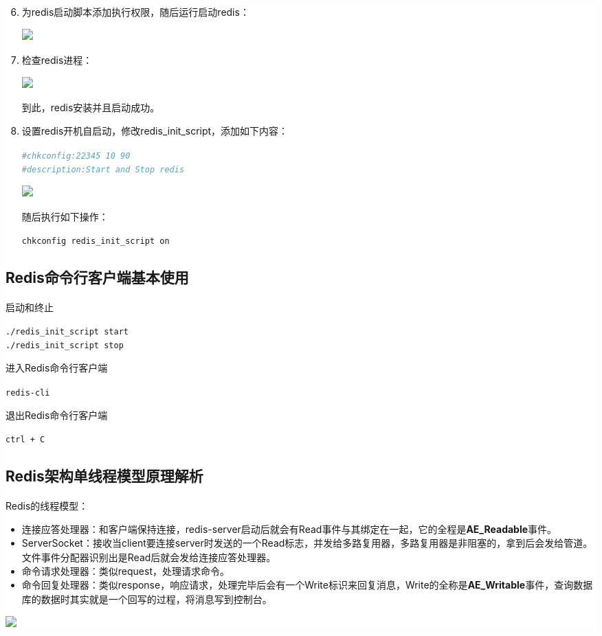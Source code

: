 6. 为redis启动脚本添加执行权限，随后运行启动redis：

   ![](https://gitee.com/Curryforthreeeeee30/HexoPicture/raw/master/PicturteBed/20210705115912.png)

7. 检查redis进程：

   ![](https://gitee.com/Curryforthreeeeee30/HexoPicture/raw/master/PicturteBed/20210705115938.png)

   到此，redis安装并且启动成功。

8. 设置redis开机自启动，修改redis_init_script，添加如下内容：

   ```bash
   #chkconfig:22345 10 90
   #description:Start and Stop redis
   ```

   ![](https://gitee.com/Curryforthreeeeee30/HexoPicture/raw/master/PicturteBed/20210705120050.png)

   随后执行如下操作：

   ```bash
   chkconfig redis_init_script on 
   ```

## Redis命令行客户端基本使用

启动和终止

```bash
./redis_init_script start
./redis_init_script stop
```

进入Redis命令行客户端

```bash
redis-cli
```

退出Redis命令行客户端

```bash
ctrl + C
```

## Redis架构单线程模型原理解析

Redis的线程模型：

- 连接应答处理器：和客户端保持连接，redis-server启动后就会有Read事件与其绑定在一起，它的全程是**AE_Readable**事件。
- ServerSocket：接收当client要连接server时发送的一个Read标志，并发给多路复用器，多路复用器是非阻塞的，拿到后会发给管道。文件事件分配器识别出是Read后就会发给连接应答处理器。
- 命令请求处理器：类似request，处理请求命令。
- 命令回复处理器：类似response，响应请求，处理完毕后会有一个Write标识来回复消息，Write的全称是**AE_Writable**事件，查询数据库的数据时其实就是一个回写的过程，将消息写到控制台。

![](https://gitee.com/Curryforthreeeeee30/HexoPicture/raw/master/PicturteBed/20210705131302.png)

